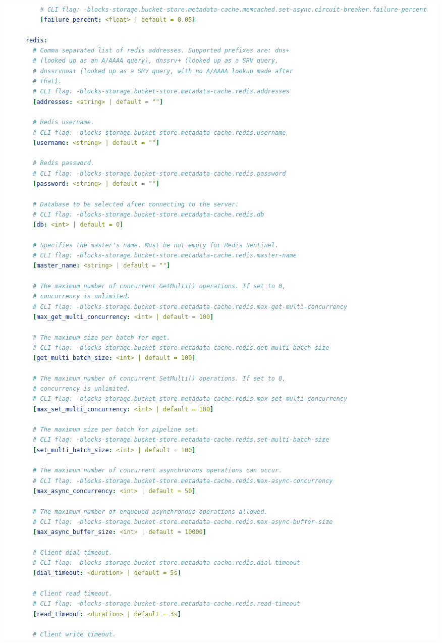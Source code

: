 ```yaml
          # CLI flag: -blocks-storage.bucket-store.metadata-cache.memcached.set-async.circuit-breaker.failure-percent
          [failure_percent: <float> | default = 0.05]

      redis:
        # Comma separated list of redis addresses. Supported prefixes are: dns+
        # (looked up as an A/AAAA query), dnssrv+ (looked up as a SRV query,
        # dnssrvnoa+ (looked up as a SRV query, with no A/AAAA lookup made after
        # that).
        # CLI flag: -blocks-storage.bucket-store.metadata-cache.redis.addresses
        [addresses: <string> | default = ""]

        # Redis username.
        # CLI flag: -blocks-storage.bucket-store.metadata-cache.redis.username
        [username: <string> | default = ""]

        # Redis password.
        # CLI flag: -blocks-storage.bucket-store.metadata-cache.redis.password
        [password: <string> | default = ""]

        # Database to be selected after connecting to the server.
        # CLI flag: -blocks-storage.bucket-store.metadata-cache.redis.db
        [db: <int> | default = 0]

        # Specifies the master's name. Must be not empty for Redis Sentinel.
        # CLI flag: -blocks-storage.bucket-store.metadata-cache.redis.master-name
        [master_name: <string> | default = ""]

        # The maximum number of concurrent GetMulti() operations. If set to 0,
        # concurrency is unlimited.
        # CLI flag: -blocks-storage.bucket-store.metadata-cache.redis.max-get-multi-concurrency
        [max_get_multi_concurrency: <int> | default = 100]

        # The maximum size per batch for mget.
        # CLI flag: -blocks-storage.bucket-store.metadata-cache.redis.get-multi-batch-size
        [get_multi_batch_size: <int> | default = 100]

        # The maximum number of concurrent SetMulti() operations. If set to 0,
        # concurrency is unlimited.
        # CLI flag: -blocks-storage.bucket-store.metadata-cache.redis.max-set-multi-concurrency
        [max_set_multi_concurrency: <int> | default = 100]

        # The maximum size per batch for pipeline set.
        # CLI flag: -blocks-storage.bucket-store.metadata-cache.redis.set-multi-batch-size
        [set_multi_batch_size: <int> | default = 100]

        # The maximum number of concurrent asynchronous operations can occur.
        # CLI flag: -blocks-storage.bucket-store.metadata-cache.redis.max-async-concurrency
        [max_async_concurrency: <int> | default = 50]

        # The maximum number of enqueued asynchronous operations allowed.
        # CLI flag: -blocks-storage.bucket-store.metadata-cache.redis.max-async-buffer-size
        [max_async_buffer_size: <int> | default = 10000]

        # Client dial timeout.
        # CLI flag: -blocks-storage.bucket-store.metadata-cache.redis.dial-timeout
        [dial_timeout: <duration> | default = 5s]

        # Client read timeout.
        # CLI flag: -blocks-storage.bucket-store.metadata-cache.redis.read-timeout
        [read_timeout: <duration> | default = 3s]

        # Client write timeout.
```